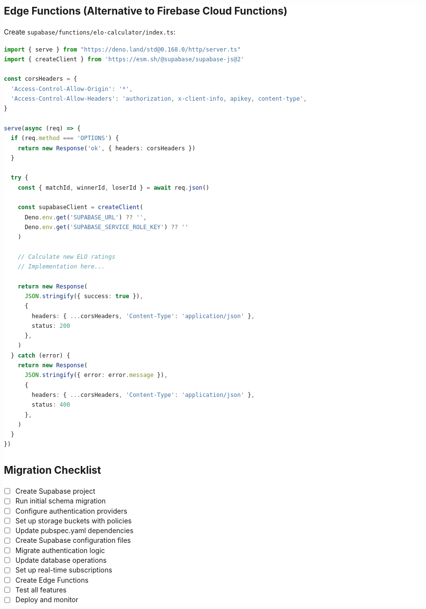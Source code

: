 ## Edge Functions (Alternative to Firebase Cloud Functions)

Create `supabase/functions/elo-calculator/index.ts`:

```typescript
import { serve } from "https://deno.land/std@0.168.0/http/server.ts"
import { createClient } from 'https://esm.sh/@supabase/supabase-js@2'

const corsHeaders = {
  'Access-Control-Allow-Origin': '*',
  'Access-Control-Allow-Headers': 'authorization, x-client-info, apikey, content-type',
}

serve(async (req) => {
  if (req.method === 'OPTIONS') {
    return new Response('ok', { headers: corsHeaders })
  }

  try {
    const { matchId, winnerId, loserId } = await req.json()
    
    const supabaseClient = createClient(
      Deno.env.get('SUPABASE_URL') ?? '',
      Deno.env.get('SUPABASE_SERVICE_ROLE_KEY') ?? ''
    )

    // Calculate new ELO ratings
    // Implementation here...

    return new Response(
      JSON.stringify({ success: true }),
      { 
        headers: { ...corsHeaders, 'Content-Type': 'application/json' },
        status: 200 
      },
    )
  } catch (error) {
    return new Response(
      JSON.stringify({ error: error.message }),
      { 
        headers: { ...corsHeaders, 'Content-Type': 'application/json' },
        status: 400 
      },
    )
  }
})
```

## Migration Checklist

- [ ] Create Supabase project
- [ ] Run initial schema migration
- [ ] Configure authentication providers
- [ ] Set up storage buckets with policies
- [ ] Update pubspec.yaml dependencies
- [ ] Create Supabase configuration files
- [ ] Migrate authentication logic
- [ ] Update database operations
- [ ] Set up real-time subscriptions
- [ ] Create Edge Functions
- [ ] Test all features
- [ ] Deploy and monitor